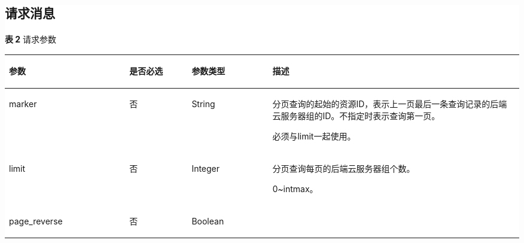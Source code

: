 ## 请求消息<a name="zh-cn_topic_0096561547_section1090013651111"></a>

**表 2**  请求参数

<a name="zh-cn_topic_0096561547_table7129721916"></a>
<table><thead align="left"><tr id="row538119214112"><th class="cellrowborder" valign="top" width="23.400000000000002%" id="mcps1.2.5.1.1"><p id="p738122119116"><a name="p738122119116"></a><a name="p738122119116"></a>参数</p>
</th>
<th class="cellrowborder" valign="top" width="12.11%" id="mcps1.2.5.1.2"><p id="p2381132120119"><a name="p2381132120119"></a><a name="p2381132120119"></a>是否必选</p>
</th>
<th class="cellrowborder" valign="top" width="15.7%" id="mcps1.2.5.1.3"><p id="p1138132113114"><a name="p1138132113114"></a><a name="p1138132113114"></a>参数类型</p>
</th>
<th class="cellrowborder" valign="top" width="48.79%" id="mcps1.2.5.1.4"><p id="p173811921118"><a name="p173811921118"></a><a name="p173811921118"></a>描述</p>
</th>
</tr>
</thead>
<tbody><tr id="row1638115211110"><td class="cellrowborder" valign="top" width="23.400000000000002%" headers="mcps1.2.5.1.1 "><p id="p938117212112"><a name="p938117212112"></a><a name="p938117212112"></a>marker</p>
</td>
<td class="cellrowborder" valign="top" width="12.11%" headers="mcps1.2.5.1.2 "><p id="p538162110118"><a name="p538162110118"></a><a name="p538162110118"></a>否</p>
</td>
<td class="cellrowborder" valign="top" width="15.7%" headers="mcps1.2.5.1.3 "><p id="p338162118117"><a name="p338162118117"></a><a name="p338162118117"></a>String</p>
</td>
<td class="cellrowborder" valign="top" width="48.79%" headers="mcps1.2.5.1.4 "><p id="p179681426923"><a name="p179681426923"></a><a name="p179681426923"></a>分页查询的起始的资源ID，表示上一页最后一条查询记录的后端云服务器组的ID。不指定时表示查询第一页。</p>
<p id="p124032918214"><a name="p124032918214"></a><a name="p124032918214"></a>必须与limit一起使用。</p>
</td>
</tr>
<tr id="row1538111211318"><td class="cellrowborder" valign="top" width="23.400000000000002%" headers="mcps1.2.5.1.1 "><p id="p1538112211211"><a name="p1538112211211"></a><a name="p1538112211211"></a>limit</p>
</td>
<td class="cellrowborder" valign="top" width="12.11%" headers="mcps1.2.5.1.2 "><p id="p938117217112"><a name="p938117217112"></a><a name="p938117217112"></a>否</p>
</td>
<td class="cellrowborder" valign="top" width="15.7%" headers="mcps1.2.5.1.3 "><p id="p183816211113"><a name="p183816211113"></a><a name="p183816211113"></a>Integer</p>
</td>
<td class="cellrowborder" valign="top" width="48.79%" headers="mcps1.2.5.1.4 "><p id="p814016314216"><a name="p814016314216"></a><a name="p814016314216"></a>分页查询每页的后端云服务器组个数。</p>
<p id="p1414613319219"><a name="p1414613319219"></a><a name="p1414613319219"></a>0~intmax。</p>
</td>
</tr>
<tr id="row113818213111"><td class="cellrowborder" valign="top" width="23.400000000000002%" headers="mcps1.2.5.1.1 "><p id="p19382162112117"><a name="p19382162112117"></a><a name="p19382162112117"></a>page_reverse</p>
</td>
<td class="cellrowborder" valign="top" width="12.11%" headers="mcps1.2.5.1.2 "><p id="p1138332110111"><a name="p1138332110111"></a><a name="p1138332110111"></a>否</p>
</td>
<td class="cellrowborder" valign="top" width="15.7%" headers="mcps1.2.5.1.3 "><p id="p1738318219120"><a name="p1738318219120"></a><a name="p1738318219120"></a>Boolean</p>
</td>